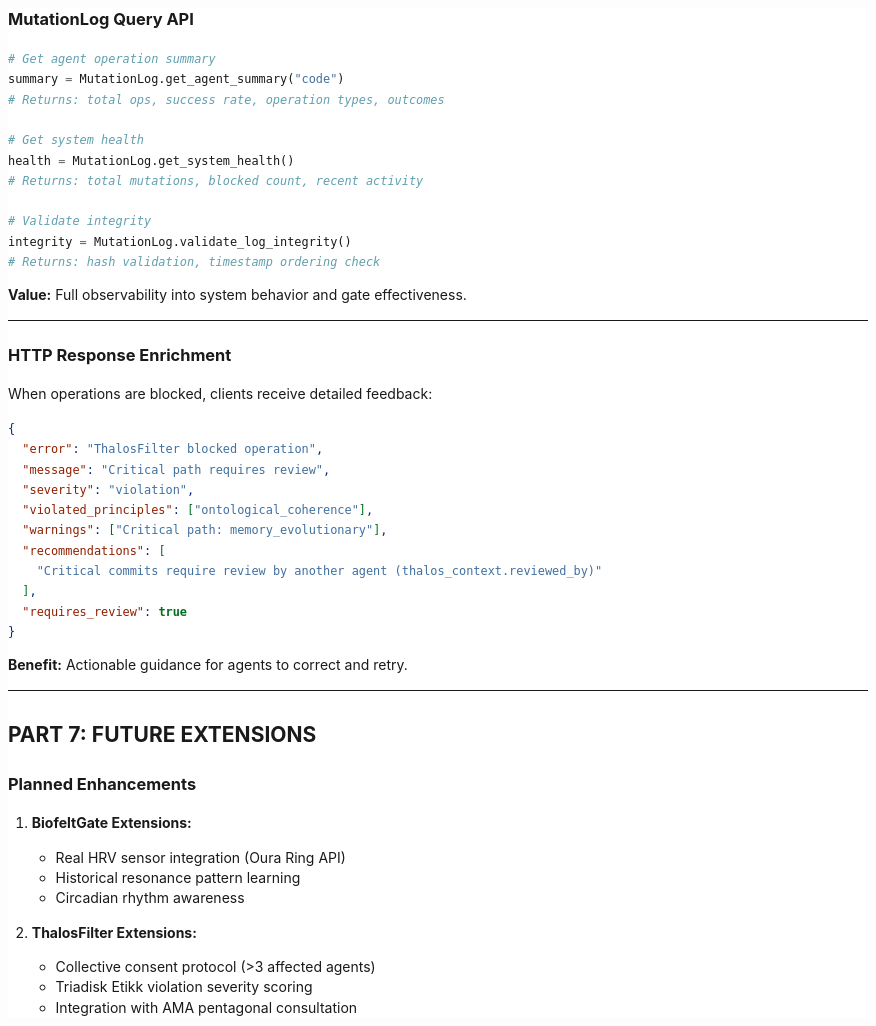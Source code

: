 ### MutationLog Query API

```python
# Get agent operation summary
summary = MutationLog.get_agent_summary("code")
# Returns: total ops, success rate, operation types, outcomes

# Get system health
health = MutationLog.get_system_health()
# Returns: total mutations, blocked count, recent activity

# Validate integrity
integrity = MutationLog.validate_log_integrity()
# Returns: hash validation, timestamp ordering check
```

**Value:** Full observability into system behavior and gate effectiveness.

---

### HTTP Response Enrichment

When operations are blocked, clients receive detailed feedback:

```json
{
  "error": "ThalosFilter blocked operation",
  "message": "Critical path requires review",
  "severity": "violation",
  "violated_principles": ["ontological_coherence"],
  "warnings": ["Critical path: memory_evolutionary"],
  "recommendations": [
    "Critical commits require review by another agent (thalos_context.reviewed_by)"
  ],
  "requires_review": true
}
```

**Benefit:** Actionable guidance for agents to correct and retry.

---

## PART 7: FUTURE EXTENSIONS

### Planned Enhancements

1. **BiofeltGate Extensions:**
   - Real HRV sensor integration (Oura Ring API)
   - Historical resonance pattern learning
   - Circadian rhythm awareness

2. **ThalosFilter Extensions:**
   - Collective consent protocol (>3 affected agents)
   - Triadisk Etikk violation severity scoring
   - Integration with AMA pentagonal consultation
